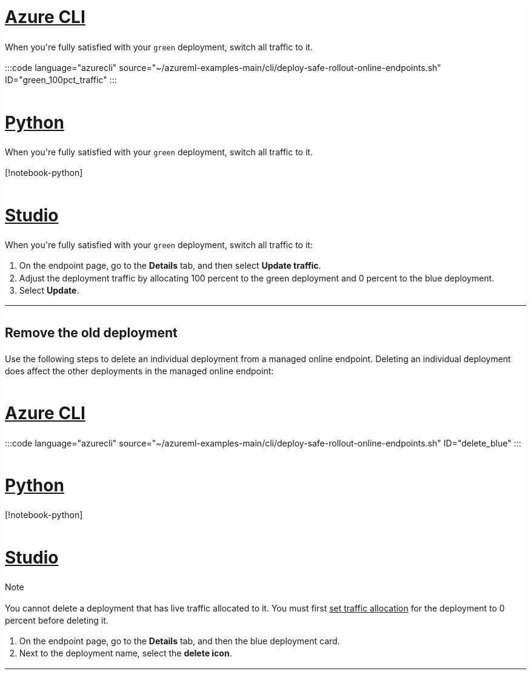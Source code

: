 # [Azure CLI](#tab/azure-cli)

When you're fully satisfied with your `green` deployment, switch all traffic to it.

:::code language="azurecli" source="~/azureml-examples-main/cli/deploy-safe-rollout-online-endpoints.sh" ID="green_100pct_traffic" :::

# [Python](#tab/python)

When you're fully satisfied with your `green` deployment, switch all traffic to it.

[!notebook-python[](~/azureml-examples-main/sdk/python/endpoints/online/managed/online-endpoints-safe-rollout.ipynb?name=allocate_all_traffic)]

# [Studio](#tab/azure-studio)

When you're fully satisfied with your `green` deployment, switch all traffic to it:

1. On the endpoint page, go to the **Details** tab, and then select **Update traffic**.
1. Adjust the deployment traffic by allocating 100 percent to the green deployment and 0 percent to the blue deployment.
1. Select **Update**.

---

## Remove the old deployment

Use the following steps to delete an individual deployment from a managed online endpoint. Deleting an individual deployment does affect the other deployments in the managed online endpoint:

# [Azure CLI](#tab/azure-cli)

:::code language="azurecli" source="~/azureml-examples-main/cli/deploy-safe-rollout-online-endpoints.sh" ID="delete_blue" :::

# [Python](#tab/python)

[!notebook-python[](~/azureml-examples-main/sdk/python/endpoints/online/managed/online-endpoints-safe-rollout.ipynb?name=remove_old_deployment)]

# [Studio](#tab/azure-studio)

> [!NOTE]
> You cannot delete a deployment that has live traffic allocated to it. You must first [set traffic allocation](#send-all-traffic-to-your-new-deployment) for the deployment to 0 percent before deleting it.

1. On the endpoint page, go to the **Details** tab, and then the blue deployment card.
1. Next to the deployment name, select the **delete icon**.

---